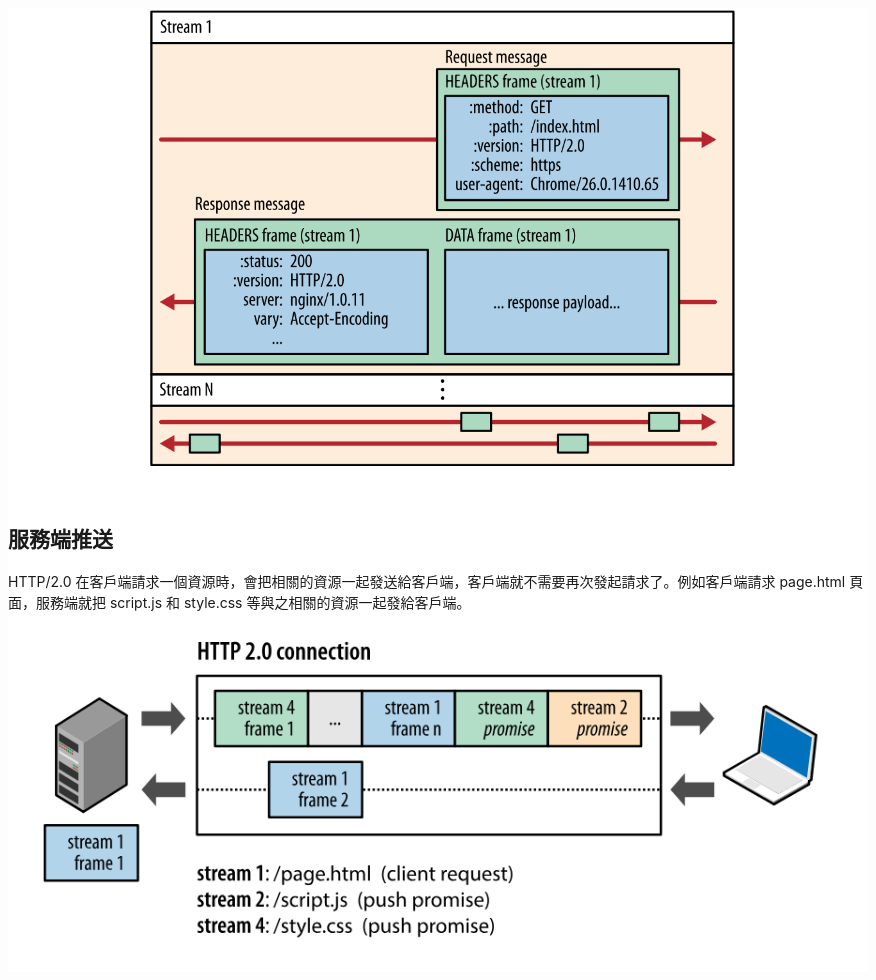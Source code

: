 <div align="center"> <img src="pics/af198da1-2480-4043-b07f-a3b91a88b815.png" width="600"/> </div><br>

## 服務端推送

HTTP/2.0 在客戶端請求一個資源時，會把相關的資源一起發送給客戶端，客戶端就不需要再次發起請求了。例如客戶端請求 page.html 頁面，服務端就把 script.js 和 style.css 等與之相關的資源一起發給客戶端。

<div align="center"> <img src="pics/e3f1657c-80fc-4dfa-9643-bf51abd201c6.png" width="800"/> </div><br>
